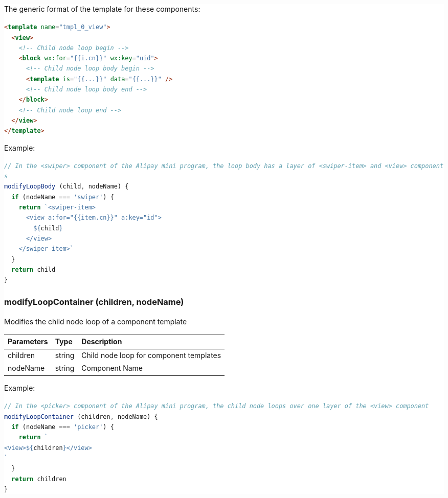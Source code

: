 The generic format of the template for these components:

```html
<template name="tmpl_0_view">
  <view>
    <!-- Child node loop begin -->
    <block wx:for="{{i.cn}}" wx:key="uid">
      <!-- Child node loop body begin -->
      <template is="{{...}}" data="{{...}}" />
      <!-- Child node loop body end -->
    </block>
    <!-- Child node loop end -->
  </view>
</template>
```

Example:

```js
// In the <swiper> component of the Alipay mini program, the loop body has a layer of <swiper-item> and <view> components
modifyLoopBody (child, nodeName) {
  if (nodeName === 'swiper') {
    return `<swiper-item>
      <view a:for="{{item.cn}}" a:key="id">
        ${child}
      </view>
    </swiper-item>`
  }
  return child
}
```

### modifyLoopContainer (children, nodeName)

Modifies the child node loop of a component template

| Parameters | Type | Description |
| :--- | :--- | :--- |
| children | string | Child node loop for component templates |
| nodeName | string | Component Name |

Example:

```js
// In the <picker> component of the Alipay mini program, the child node loops over one layer of the <view> component
modifyLoopContainer (children, nodeName) {
  if (nodeName === 'picker') {
    return `
<view>${children}</view>
`
  }
  return children
}
```
